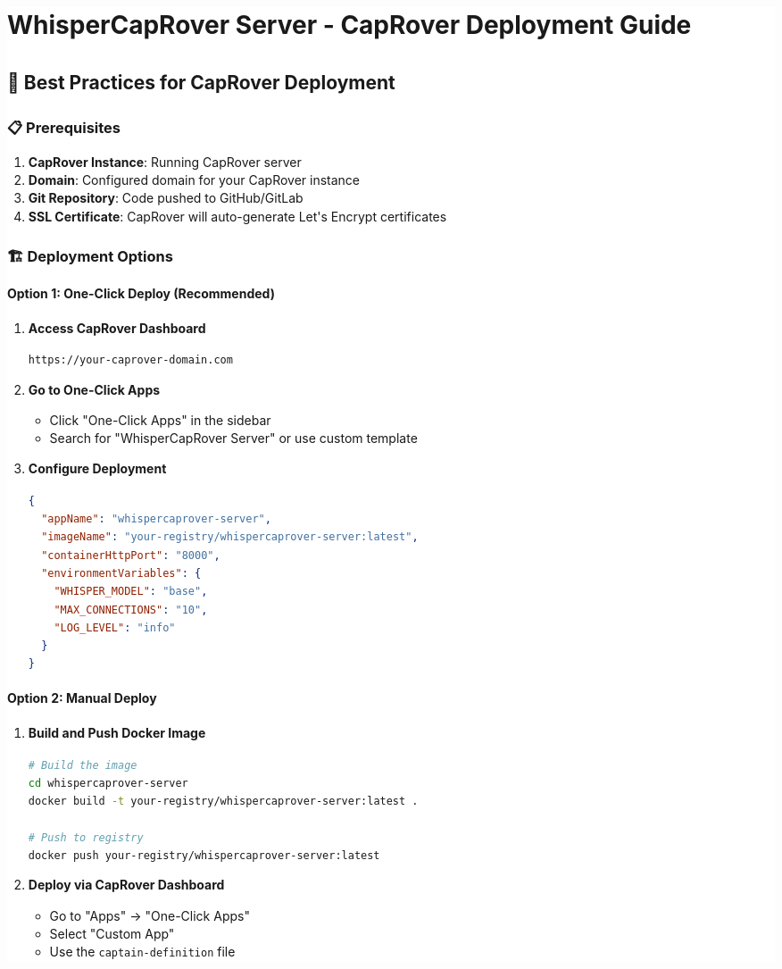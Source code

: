# WhisperCapRover Server - CapRover Deployment Guide

## 🚀 Best Practices for CapRover Deployment

### 📋 Prerequisites

1. **CapRover Instance**: Running CapRover server
2. **Domain**: Configured domain for your CapRover instance
3. **Git Repository**: Code pushed to GitHub/GitLab
4. **SSL Certificate**: CapRover will auto-generate Let's Encrypt certificates

### 🏗️ Deployment Options

#### Option 1: One-Click Deploy (Recommended)

1. **Access CapRover Dashboard**
   ```
   https://your-caprover-domain.com
   ```

2. **Go to One-Click Apps**
   - Click "One-Click Apps" in the sidebar
   - Search for "WhisperCapRover Server" or use custom template

3. **Configure Deployment**
   ```json
   {
     "appName": "whispercaprover-server",
     "imageName": "your-registry/whispercaprover-server:latest",
     "containerHttpPort": "8000",
     "environmentVariables": {
       "WHISPER_MODEL": "base",
       "MAX_CONNECTIONS": "10",
       "LOG_LEVEL": "info"
     }
   }
   ```

#### Option 2: Manual Deploy

1. **Build and Push Docker Image**
   ```bash
   # Build the image
   cd whispercaprover-server
   docker build -t your-registry/whispercaprover-server:latest .
   
   # Push to registry
   docker push your-registry/whispercaprover-server:latest
   ```

2. **Deploy via CapRover Dashboard**
   - Go to "Apps" → "One-Click Apps"
   - Select "Custom App"
   - Use the `captain-definition` file
